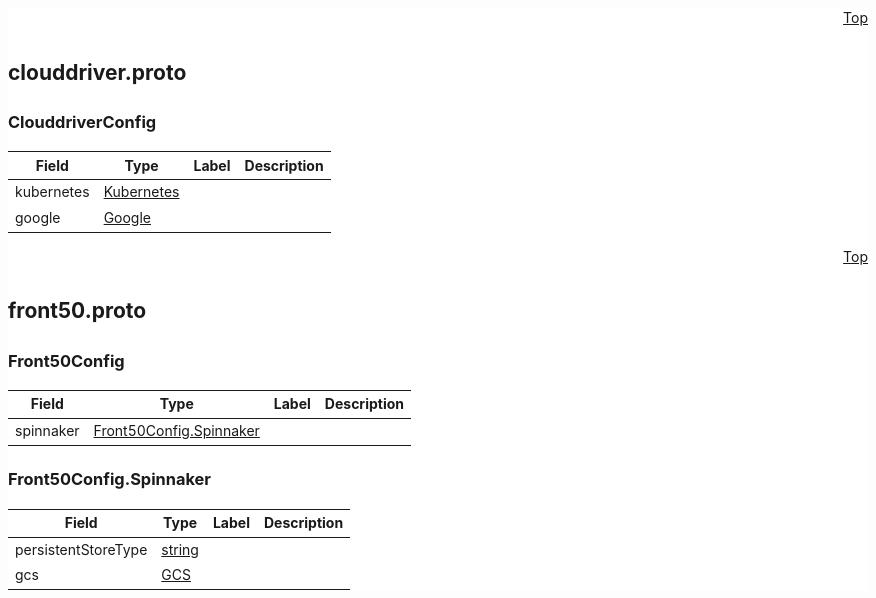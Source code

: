 
<a name="clouddriver.proto"></a>
<p align="right"><a href="#top">Top</a></p>

## clouddriver.proto



<a name="proto.ClouddriverConfig"></a>

### ClouddriverConfig



| Field | Type | Label | Description |
| ----- | ---- | ----- | ----------- |
| kubernetes | [Kubernetes](#proto.Kubernetes) |  |  |
| google | [Google](#proto.Google) |  |  |





 

 

 

 



<a name="front50.proto"></a>
<p align="right"><a href="#top">Top</a></p>

## front50.proto



<a name="proto.Front50Config"></a>

### Front50Config



| Field | Type | Label | Description |
| ----- | ---- | ----- | ----------- |
| spinnaker | [Front50Config.Spinnaker](#proto.Front50Config.Spinnaker) |  |  |






<a name="proto.Front50Config.Spinnaker"></a>

### Front50Config.Spinnaker



| Field | Type | Label | Description |
| ----- | ---- | ----- | ----------- |
| persistentStoreType | [string](#string) |  |  |
| gcs | [GCS](#proto.GCS) |  |  |
